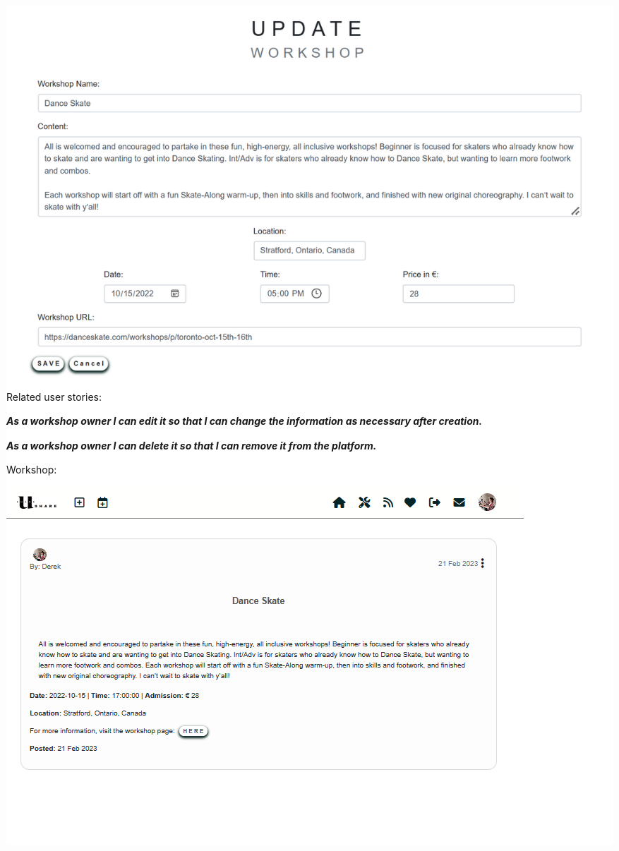 ![Features](src/assets/readme_screenshots/edit_workshop.png)

Related user stories:

***As a workshop owner I can edit it so that I can change the information as necessary after creation.***

***As a workshop owner I can delete it so that I can remove it from the platform.***


Workshop: 

![Features](src/assets/readme_screenshots/workshop.png)
